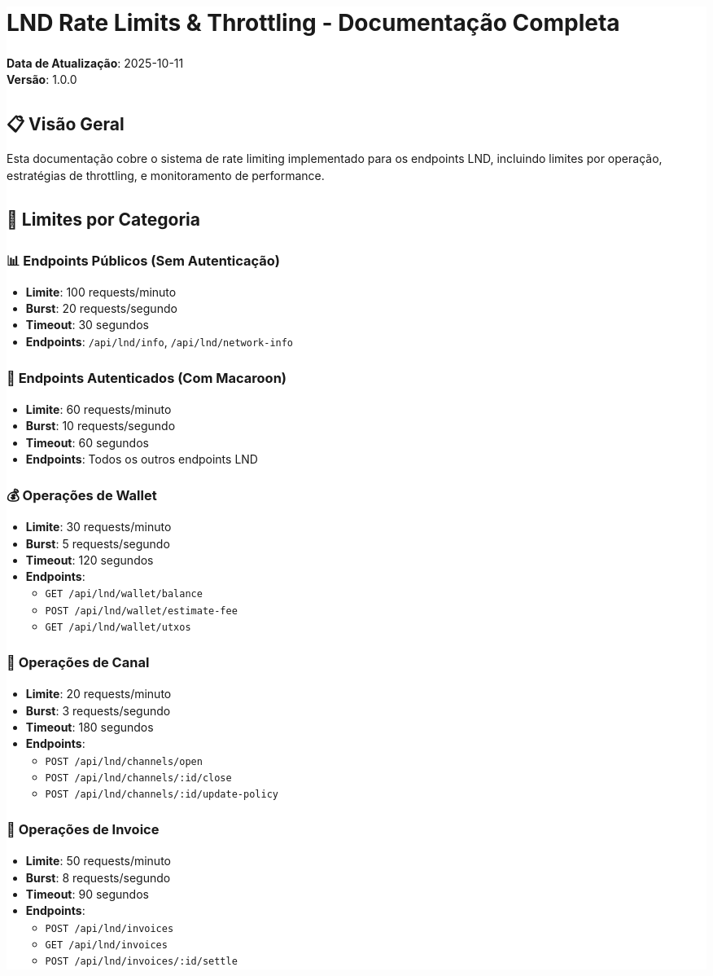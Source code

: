 # LND Rate Limits & Throttling - Documentação Completa

**Data de Atualização**: 2025-10-11  
**Versão**: 1.0.0

## 📋 Visão Geral

Esta documentação cobre o sistema de rate limiting implementado para os endpoints LND, incluindo limites por operação, estratégias de throttling, e monitoramento de performance.

## 🚦 Limites por Categoria

### 📊 **Endpoints Públicos** (Sem Autenticação)
- **Limite**: 100 requests/minuto
- **Burst**: 20 requests/segundo
- **Timeout**: 30 segundos
- **Endpoints**: `/api/lnd/info`, `/api/lnd/network-info`

### 🔐 **Endpoints Autenticados** (Com Macaroon)
- **Limite**: 60 requests/minuto
- **Burst**: 10 requests/segundo
- **Timeout**: 60 segundos
- **Endpoints**: Todos os outros endpoints LND

### 💰 **Operações de Wallet**
- **Limite**: 30 requests/minuto
- **Burst**: 5 requests/segundo
- **Timeout**: 120 segundos
- **Endpoints**: 
  - `GET /api/lnd/wallet/balance`
  - `POST /api/lnd/wallet/estimate-fee`
  - `GET /api/lnd/wallet/utxos`

### 🔗 **Operações de Canal**
- **Limite**: 20 requests/minuto
- **Burst**: 3 requests/segundo
- **Timeout**: 180 segundos
- **Endpoints**:
  - `POST /api/lnd/channels/open`
  - `POST /api/lnd/channels/:id/close`
  - `POST /api/lnd/channels/:id/update-policy`

### 📄 **Operações de Invoice**
- **Limite**: 50 requests/minuto
- **Burst**: 8 requests/segundo
- **Timeout**: 90 segundos
- **Endpoints**:
  - `POST /api/lnd/invoices`
  - `GET /api/lnd/invoices`
  - `POST /api/lnd/invoices/:id/settle`
